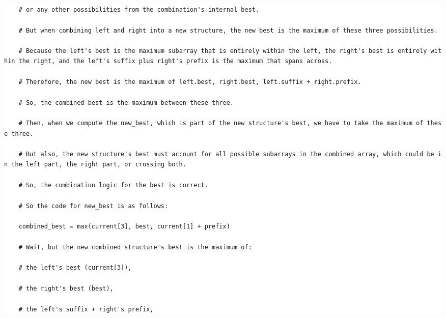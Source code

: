         # or any other possibilities from the combination's internal best.

        # But when combining left and right into a new structure, the new best is the maximum of these three possibilities.

        # Because the left's best is the maximum subarray that is entirely within the left, the right's best is entirely within the right, and the left's suffix plus right's prefix is the maximum that spans across.

        # Therefore, the new best is the maximum of left.best, right.best, left.suffix + right.prefix.

        # So, the combined best is the maximum between these three.

        # Then, when we compute the new_best, which is part of the new structure's best, we have to take the maximum of these three.

        # But also, the new structure's best must account for all possible subarrays in the combined array, which could be in the left part, the right part, or crossing both.

        # So, the combination logic for the best is correct.

        # So the code for new_best is as follows:

        combined_best = max(current[3], best, current[1] + prefix)

        # Wait, but the new combined structure's best is the maximum of:

        # the left's best (current[3]),

        # the right's best (best),

        # the left's suffix + right's prefix,
